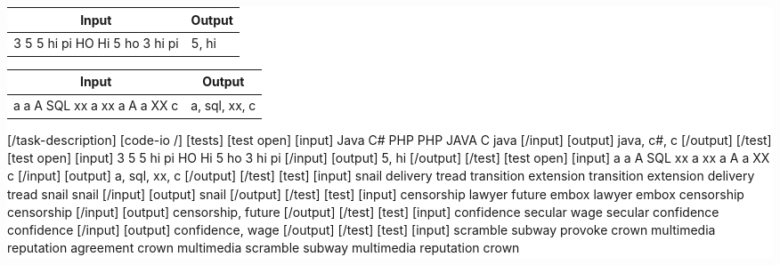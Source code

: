 | **Input** | **Output** |
| --- | --- |
| 3 5 5 hi pi HO Hi 5 ho 3 hi pi | 5, hi |

| **Input** | **Output** |
| --- | --- |
| a a A SQL xx a xx a A a XX c | a, sql, xx, c |

[/task-description]
[code-io /]
[tests]
[test open]
[input]
Java C\# PHP PHP JAVA C java
[/input]
[output]
java, c\#, c
[/output]
[/test]
[test open]
[input]
3 5 5 hi pi HO Hi 5 ho 3 hi pi
[/input]
[output]
5, hi
[/output]
[/test]
[test open]
[input]
a a A SQL xx a xx a A a XX c
[/input]
[output]
a, sql, xx, c
[/output]
[/test]
[test]
[input]
snail delivery tread transition extension transition extension delivery tread snail snail
[/input]
[output]
snail
[/output]
[/test]
[test]
[input]
censorship lawyer future embox lawyer embox censorship censorship
[/input]
[output]
censorship, future
[/output]
[/test]
[test]
[input]
confidence secular wage secular confidence confidence
[/input]
[output]
confidence, wage
[/output]
[/test]
[test]
[input]
scramble subway provoke crown multimedia reputation agreement crown multimedia scramble subway multimedia reputation crown